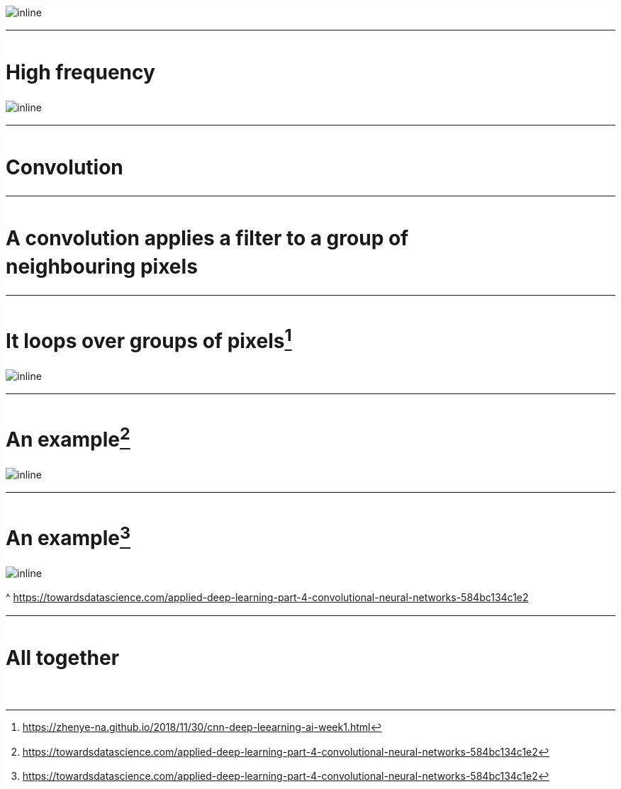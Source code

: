![inline](../images/dct_2d_3_6.png)

---

# High frequency

![inline](../images/dct_2d_7_7.png)

--- 

# Convolution

---

# A convolution applies a filter to a group of <br> neighbouring pixels

---

# It loops over groups of pixels[^1]

![inline](https://neurohive.io/wp-content/uploads/2018/07/convolutional-neural-network.gif)

[^1]: https://zhenye-na.github.io/2018/11/30/cnn-deep-leearning-ai-week1.html

---

# An example[^2]

![inline](https://miro.medium.com/max/1026/1*cTEp-IvCCUYPTT0QpE3Gjg@2x.png)


[^2]: https://towardsdatascience.com/applied-deep-learning-part-4-convolutional-neural-networks-584bc134c1e2

---

# An example[^2]

![inline](https://cdn-media-1.freecodecamp.org/images/Htskzls1pGp98-X2mHmVy9tCj0cYXkiCrQ4t)

^ https://towardsdatascience.com/applied-deep-learning-part-4-convolutional-neural-networks-584bc134c1e2

---

# All together

<br>


[^0]: Crown by Marco Livolsi from the Noun Project